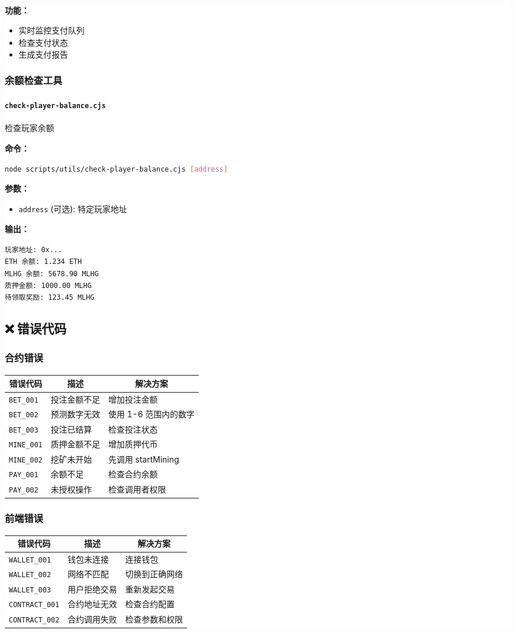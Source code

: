 **功能：**
- 实时监控支付队列
- 检查支付状态
- 生成支付报告

### 余额检查工具

#### `check-player-balance.cjs`

检查玩家余额

**命令：**
```bash
node scripts/utils/check-player-balance.cjs [address]
```

**参数：**
- `address` (可选): 特定玩家地址

**输出：**
```
玩家地址: 0x...
ETH 余额: 1.234 ETH
MLHG 余额: 5678.90 MLHG
质押金额: 1000.00 MLHG
待领取奖励: 123.45 MLHG
```

## ❌ 错误代码

### 合约错误

| 错误代码 | 描述 | 解决方案 |
|---------|------|----------|
| `BET_001` | 投注金额不足 | 增加投注金额 |
| `BET_002` | 预测数字无效 | 使用 1-6 范围内的数字 |
| `BET_003` | 投注已结算 | 检查投注状态 |
| `MINE_001` | 质押金额不足 | 增加质押代币 |
| `MINE_002` | 挖矿未开始 | 先调用 startMining |
| `PAY_001` | 余额不足 | 检查合约余额 |
| `PAY_002` | 未授权操作 | 检查调用者权限 |

### 前端错误

| 错误代码 | 描述 | 解决方案 |
|---------|------|----------|
| `WALLET_001` | 钱包未连接 | 连接钱包 |
| `WALLET_002` | 网络不匹配 | 切换到正确网络 |
| `WALLET_003` | 用户拒绝交易 | 重新发起交易 |
| `CONTRACT_001` | 合约地址无效 | 检查合约配置 |
| `CONTRACT_002` | 合约调用失败 | 检查参数和权限 |
